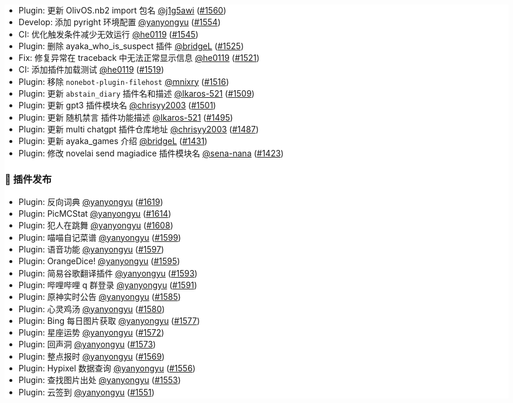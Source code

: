 - Plugin: 更新 OlivOS.nb2 import 包名 [@j1g5awi](https://github.com/j1g5awi) ([#1560](https://github.com/nonebot/nonebot2/pull/1560))
- Develop: 添加 pyright 环境配置 [@yanyongyu](https://github.com/yanyongyu) ([#1554](https://github.com/nonebot/nonebot2/pull/1554))
- CI: 优化触发条件减少无效运行 [@he0119](https://github.com/he0119) ([#1545](https://github.com/nonebot/nonebot2/pull/1545))
- Plugin: 删除 ayaka_who_is_suspect 插件 [@bridgeL](https://github.com/bridgeL) ([#1525](https://github.com/nonebot/nonebot2/pull/1525))
- Fix: 修复异常在 traceback 中无法正常显示信息 [@he0119](https://github.com/he0119) ([#1521](https://github.com/nonebot/nonebot2/pull/1521))
- CI: 添加插件加载测试 [@he0119](https://github.com/he0119) ([#1519](https://github.com/nonebot/nonebot2/pull/1519))
- Plugin: 移除 `nonebot-plugin-filehost` [@mnixry](https://github.com/mnixry) ([#1516](https://github.com/nonebot/nonebot2/pull/1516))
- Plugin: 更新 `abstain_diary` 插件名和描述 [@Ikaros-521](https://github.com/Ikaros-521) ([#1509](https://github.com/nonebot/nonebot2/pull/1509))
- Plugin: 更新 gpt3 插件模块名 [@chrisyy2003](https://github.com/chrisyy2003) ([#1501](https://github.com/nonebot/nonebot2/pull/1501))
- Plugin: 更新 随机禁言 插件功能描述 [@Ikaros-521](https://github.com/Ikaros-521) ([#1495](https://github.com/nonebot/nonebot2/pull/1495))
- Plugin: 更新 multi chatgpt 插件仓库地址 [@chrisyy2003](https://github.com/chrisyy2003) ([#1487](https://github.com/nonebot/nonebot2/pull/1487))
- Plugin: 更新 ayaka_games 介绍 [@bridgeL](https://github.com/bridgeL) ([#1431](https://github.com/nonebot/nonebot2/pull/1431))
- Plugin: 修改 novelai send magiadice 插件模块名 [@sena-nana](https://github.com/sena-nana) ([#1423](https://github.com/nonebot/nonebot2/pull/1423))

### 🍻 插件发布

- Plugin: 反向词典 [@yanyongyu](https://github.com/yanyongyu) ([#1619](https://github.com/nonebot/nonebot2/pull/1619))
- Plugin: PicMCStat [@yanyongyu](https://github.com/yanyongyu) ([#1614](https://github.com/nonebot/nonebot2/pull/1614))
- Plugin: 犯人在跳舞 [@yanyongyu](https://github.com/yanyongyu) ([#1608](https://github.com/nonebot/nonebot2/pull/1608))
- Plugin: 喵喵自记菜谱 [@yanyongyu](https://github.com/yanyongyu) ([#1599](https://github.com/nonebot/nonebot2/pull/1599))
- Plugin: 语音功能 [@yanyongyu](https://github.com/yanyongyu) ([#1597](https://github.com/nonebot/nonebot2/pull/1597))
- Plugin: OrangeDice! [@yanyongyu](https://github.com/yanyongyu) ([#1595](https://github.com/nonebot/nonebot2/pull/1595))
- Plugin: 简易谷歌翻译插件 [@yanyongyu](https://github.com/yanyongyu) ([#1593](https://github.com/nonebot/nonebot2/pull/1593))
- Plugin: 哔哩哔哩 q 群登录 [@yanyongyu](https://github.com/yanyongyu) ([#1591](https://github.com/nonebot/nonebot2/pull/1591))
- Plugin: 原神实时公告 [@yanyongyu](https://github.com/yanyongyu) ([#1585](https://github.com/nonebot/nonebot2/pull/1585))
- Plugin: 心灵鸡汤 [@yanyongyu](https://github.com/yanyongyu) ([#1580](https://github.com/nonebot/nonebot2/pull/1580))
- Plugin: Bing 每日图片获取 [@yanyongyu](https://github.com/yanyongyu) ([#1577](https://github.com/nonebot/nonebot2/pull/1577))
- Plugin: 星座运势 [@yanyongyu](https://github.com/yanyongyu) ([#1572](https://github.com/nonebot/nonebot2/pull/1572))
- Plugin: 回声洞 [@yanyongyu](https://github.com/yanyongyu) ([#1573](https://github.com/nonebot/nonebot2/pull/1573))
- Plugin: 整点报时 [@yanyongyu](https://github.com/yanyongyu) ([#1569](https://github.com/nonebot/nonebot2/pull/1569))
- Plugin: Hypixel 数据查询 [@yanyongyu](https://github.com/yanyongyu) ([#1556](https://github.com/nonebot/nonebot2/pull/1556))
- Plugin: 查找图片出处 [@yanyongyu](https://github.com/yanyongyu) ([#1553](https://github.com/nonebot/nonebot2/pull/1553))
- Plugin: 云签到 [@yanyongyu](https://github.com/yanyongyu) ([#1551](https://github.com/nonebot/nonebot2/pull/1551))